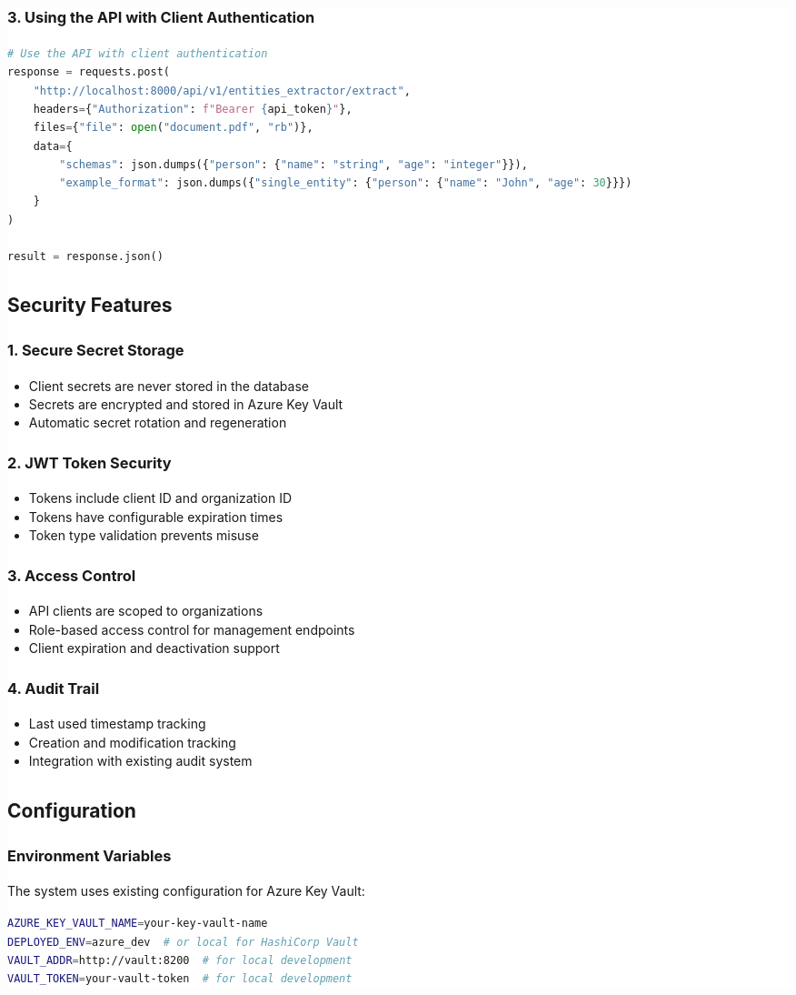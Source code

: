 ### 3. Using the API with Client Authentication

```python
# Use the API with client authentication
response = requests.post(
    "http://localhost:8000/api/v1/entities_extractor/extract",
    headers={"Authorization": f"Bearer {api_token}"},
    files={"file": open("document.pdf", "rb")},
    data={
        "schemas": json.dumps({"person": {"name": "string", "age": "integer"}}),
        "example_format": json.dumps({"single_entity": {"person": {"name": "John", "age": 30}}})
    }
)

result = response.json()
```

## Security Features

### 1. Secure Secret Storage
- Client secrets are never stored in the database
- Secrets are encrypted and stored in Azure Key Vault
- Automatic secret rotation and regeneration

### 2. JWT Token Security
- Tokens include client ID and organization ID
- Tokens have configurable expiration times
- Token type validation prevents misuse

### 3. Access Control
- API clients are scoped to organizations
- Role-based access control for management endpoints
- Client expiration and deactivation support

### 4. Audit Trail
- Last used timestamp tracking
- Creation and modification tracking
- Integration with existing audit system

## Configuration

### Environment Variables

The system uses existing configuration for Azure Key Vault:

```bash
AZURE_KEY_VAULT_NAME=your-key-vault-name
DEPLOYED_ENV=azure_dev  # or local for HashiCorp Vault
VAULT_ADDR=http://vault:8200  # for local development
VAULT_TOKEN=your-vault-token  # for local development
```
